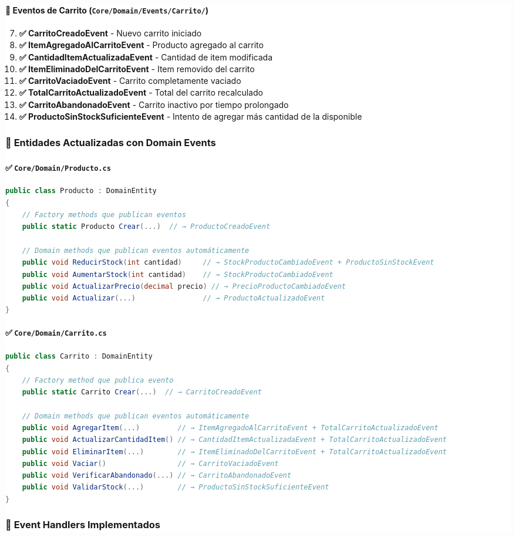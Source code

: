 #### 🛒 **Eventos de Carrito** (`Core/Domain/Events/Carrito/`)
7. **✅ CarritoCreadoEvent** - Nuevo carrito iniciado
8. **✅ ItemAgregadoAlCarritoEvent** - Producto agregado al carrito
9. **✅ CantidadItemActualizadaEvent** - Cantidad de item modificada
10. **✅ ItemEliminadoDelCarritoEvent** - Item removido del carrito  
11. **✅ CarritoVaciadoEvent** - Carrito completamente vaciado
12. **✅ TotalCarritoActualizadoEvent** - Total del carrito recalculado
13. **✅ CarritoAbandonadoEvent** - Carrito inactivo por tiempo prolongado
14. **✅ ProductoSinStockSuficienteEvent** - Intento de agregar más cantidad de la disponible

### 🔧 **Entidades Actualizadas con Domain Events**

#### ✅ **`Core/Domain/Producto.cs`**
```csharp
public class Producto : DomainEntity
{
    // Factory methods que publican eventos
    public static Producto Crear(...)  // → ProductoCreadoEvent
    
    // Domain methods que publican eventos automáticamente
    public void ReducirStock(int cantidad)     // → StockProductoCambiadoEvent + ProductoSinStockEvent
    public void AumentarStock(int cantidad)    // → StockProductoCambiadoEvent  
    public void ActualizarPrecio(decimal precio) // → PrecioProductoCambiadoEvent
    public void Actualizar(...)                // → ProductoActualizadoEvent
}
```

#### ✅ **`Core/Domain/Carrito.cs`**
```csharp
public class Carrito : DomainEntity
{
    // Factory method que publica evento
    public static Carrito Crear(...)  // → CarritoCreadoEvent
    
    // Domain methods que publican eventos automáticamente
    public void AgregarItem(...)         // → ItemAgregadoAlCarritoEvent + TotalCarritoActualizadoEvent
    public void ActualizarCantidadItem() // → CantidadItemActualizadaEvent + TotalCarritoActualizadoEvent  
    public void EliminarItem(...)        // → ItemEliminadoDelCarritoEvent + TotalCarritoActualizadoEvent
    public void Vaciar()                 // → CarritoVaciadoEvent
    public void VerificarAbandonado(...) // → CarritoAbandonadoEvent
    public void ValidarStock(...)        // → ProductoSinStockSuficienteEvent
}
```

### 🎯 **Event Handlers Implementados**
